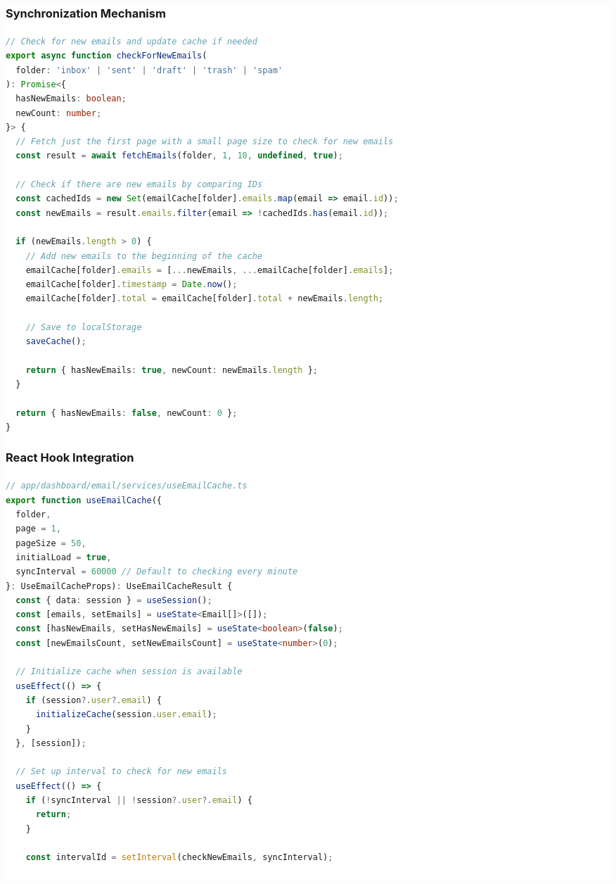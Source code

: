 ### Synchronization Mechanism

```typescript
// Check for new emails and update cache if needed
export async function checkForNewEmails(
  folder: 'inbox' | 'sent' | 'draft' | 'trash' | 'spam'
): Promise<{
  hasNewEmails: boolean;
  newCount: number;
}> {
  // Fetch just the first page with a small page size to check for new emails
  const result = await fetchEmails(folder, 1, 10, undefined, true);
  
  // Check if there are new emails by comparing IDs
  const cachedIds = new Set(emailCache[folder].emails.map(email => email.id));
  const newEmails = result.emails.filter(email => !cachedIds.has(email.id));
  
  if (newEmails.length > 0) {
    // Add new emails to the beginning of the cache
    emailCache[folder].emails = [...newEmails, ...emailCache[folder].emails];
    emailCache[folder].timestamp = Date.now();
    emailCache[folder].total = emailCache[folder].total + newEmails.length;
    
    // Save to localStorage
    saveCache();
    
    return { hasNewEmails: true, newCount: newEmails.length };
  }
  
  return { hasNewEmails: false, newCount: 0 };
}
```

### React Hook Integration

```typescript
// app/dashboard/email/services/useEmailCache.ts
export function useEmailCache({
  folder,
  page = 1,
  pageSize = 50,
  initialLoad = true,
  syncInterval = 60000 // Default to checking every minute
}: UseEmailCacheProps): UseEmailCacheResult {
  const { data: session } = useSession();
  const [emails, setEmails] = useState<Email[]>([]);
  const [hasNewEmails, setHasNewEmails] = useState<boolean>(false);
  const [newEmailsCount, setNewEmailsCount] = useState<number>(0);
  
  // Initialize cache when session is available
  useEffect(() => {
    if (session?.user?.email) {
      initializeCache(session.user.email);
    }
  }, [session]);

  // Set up interval to check for new emails
  useEffect(() => {
    if (!syncInterval || !session?.user?.email) {
      return;
    }
    
    const intervalId = setInterval(checkNewEmails, syncInterval);
    
```

  [folder: string]: {
  [id: string]: {